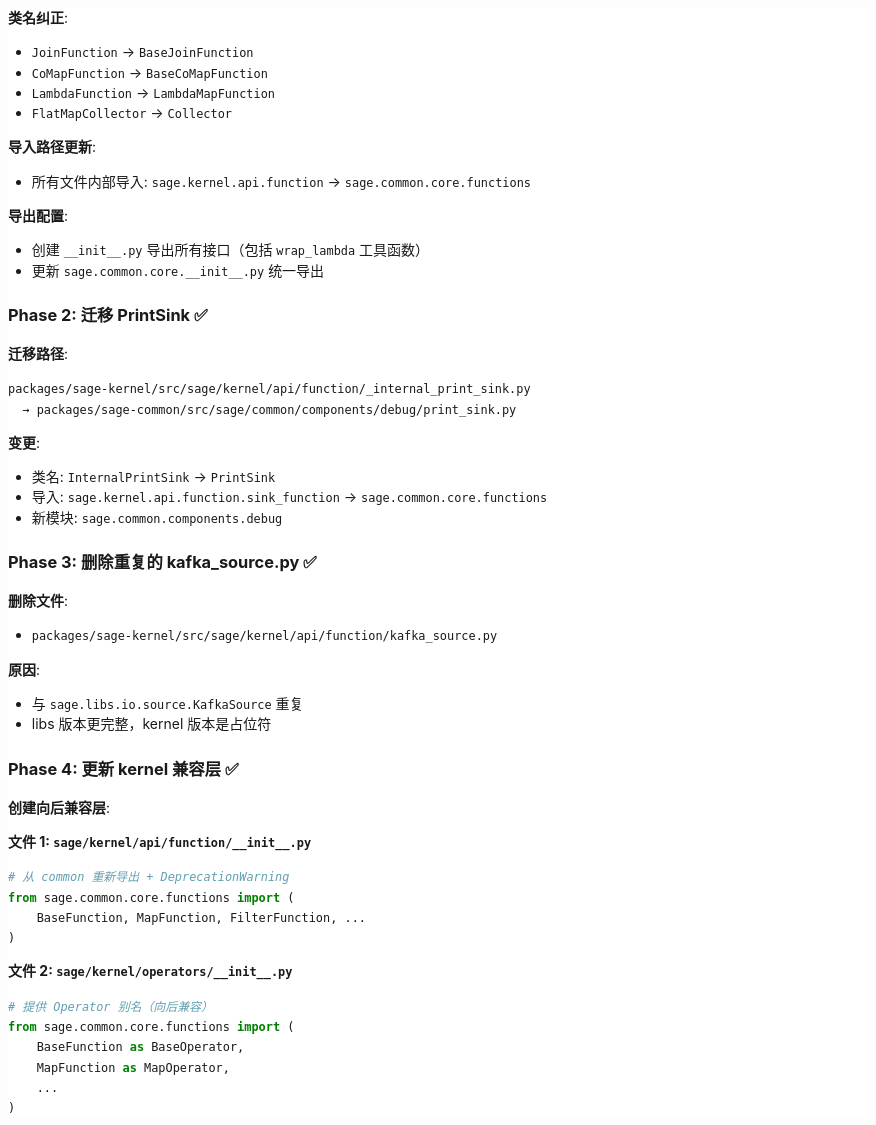 **类名纠正**:

- `JoinFunction` → `BaseJoinFunction`
- `CoMapFunction` → `BaseCoMapFunction`
- `LambdaFunction` → `LambdaMapFunction`
- `FlatMapCollector` → `Collector`

**导入路径更新**:

- 所有文件内部导入: `sage.kernel.api.function` → `sage.common.core.functions`

**导出配置**:

- 创建 `__init__.py` 导出所有接口（包括 `wrap_lambda` 工具函数）
- 更新 `sage.common.core.__init__.py` 统一导出

### Phase 2: 迁移 PrintSink ✅

**迁移路径**:

```
packages/sage-kernel/src/sage/kernel/api/function/_internal_print_sink.py
  → packages/sage-common/src/sage/common/components/debug/print_sink.py
```

**变更**:

- 类名: `InternalPrintSink` → `PrintSink`
- 导入: `sage.kernel.api.function.sink_function` → `sage.common.core.functions`
- 新模块: `sage.common.components.debug`

### Phase 3: 删除重复的 kafka_source.py ✅

**删除文件**:

- `packages/sage-kernel/src/sage/kernel/api/function/kafka_source.py`

**原因**:

- 与 `sage.libs.io.source.KafkaSource` 重复
- libs 版本更完整，kernel 版本是占位符

### Phase 4: 更新 kernel 兼容层 ✅

**创建向后兼容层**:

**文件 1: `sage/kernel/api/function/__init__.py`**

```python
# 从 common 重新导出 + DeprecationWarning
from sage.common.core.functions import (
    BaseFunction, MapFunction, FilterFunction, ...
)
```

**文件 2: `sage/kernel/operators/__init__.py`**

```python
# 提供 Operator 别名（向后兼容）
from sage.common.core.functions import (
    BaseFunction as BaseOperator,
    MapFunction as MapOperator,
    ...
)
```
